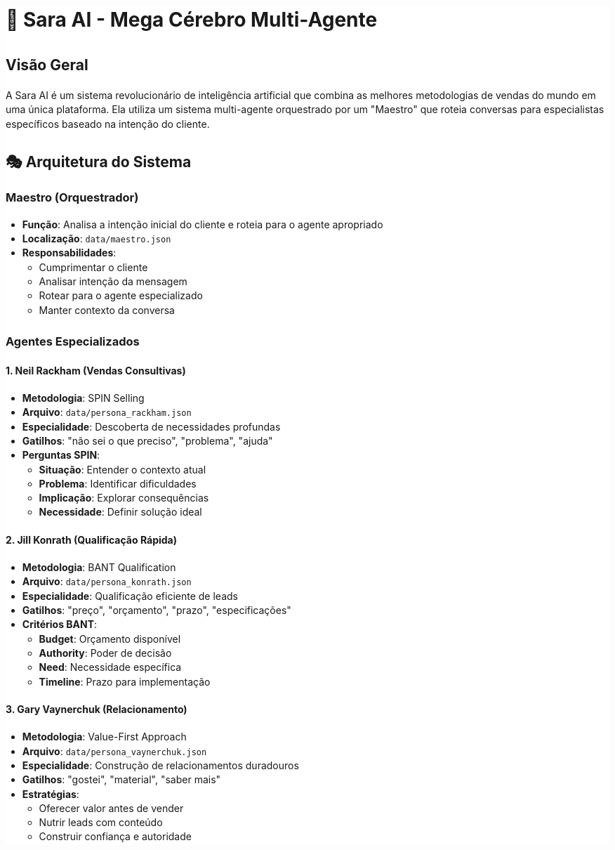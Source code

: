 # 🧠 Sara AI - Mega Cérebro Multi-Agente

## Visão Geral

A Sara AI é um sistema revolucionário de inteligência artificial que combina as melhores metodologias de vendas do mundo em uma única plataforma. Ela utiliza um sistema multi-agente orquestrado por um "Maestro" que roteia conversas para especialistas específicos baseado na intenção do cliente.

## 🎭 Arquitetura do Sistema

### Maestro (Orquestrador)

- **Função**: Analisa a intenção inicial do cliente e roteia para o agente apropriado
- **Localização**: `data/maestro.json`
- **Responsabilidades**:
  - Cumprimentar o cliente
  - Analisar intenção da mensagem
  - Rotear para o agente especializado
  - Manter contexto da conversa

### Agentes Especializados

#### 1. Neil Rackham (Vendas Consultivas)

- **Metodologia**: SPIN Selling
- **Arquivo**: `data/persona_rackham.json`
- **Especialidade**: Descoberta de necessidades profundas
- **Gatilhos**: "não sei o que preciso", "problema", "ajuda"
- **Perguntas SPIN**:
  - **Situação**: Entender o contexto atual
  - **Problema**: Identificar dificuldades
  - **Implicação**: Explorar consequências
  - **Necessidade**: Definir solução ideal

#### 2. Jill Konrath (Qualificação Rápida)

- **Metodologia**: BANT Qualification
- **Arquivo**: `data/persona_konrath.json`
- **Especialidade**: Qualificação eficiente de leads
- **Gatilhos**: "preço", "orçamento", "prazo", "especificações"
- **Critérios BANT**:
  - **Budget**: Orçamento disponível
  - **Authority**: Poder de decisão
  - **Need**: Necessidade específica
  - **Timeline**: Prazo para implementação

#### 3. Gary Vaynerchuk (Relacionamento)

- **Metodologia**: Value-First Approach
- **Arquivo**: `data/persona_vaynerchuk.json`
- **Especialidade**: Construção de relacionamentos duradouros
- **Gatilhos**: "gostei", "material", "saber mais"
- **Estratégias**:
  - Oferecer valor antes de vender
  - Nutrir leads com conteúdo
  - Construir confiança e autoridade
